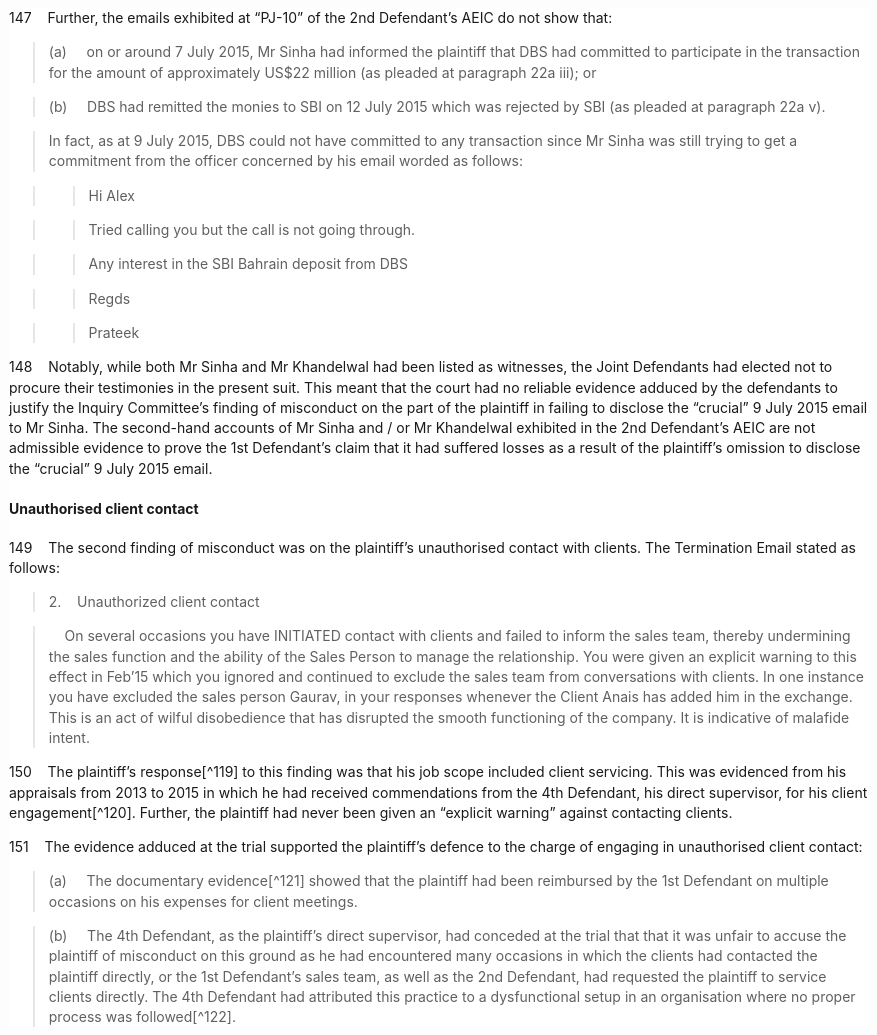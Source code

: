 147    Further, the emails exhibited at “PJ-10” of the 2nd Defendant’s AEIC do not show that:

> (a)     on or around 7 July 2015, Mr Sinha had informed the plaintiff that DBS had committed to participate in the transaction for the amount of approximately US$22 million (as pleaded at paragraph 22a iii); or

> (b)     DBS had remitted the monies to SBI on 12 July 2015 which was rejected by SBI (as pleaded at paragraph 22a v).

> In fact, as at 9 July 2015, DBS could not have committed to any transaction since Mr Sinha was still trying to get a commitment from the officer concerned by his email worded as follows:

>> Hi Alex

>> Tried calling you but the call is not going through.

>> Any interest in the SBI Bahrain deposit from DBS

>> Regds

>> Prateek

148    Notably, while both Mr Sinha and Mr Khandelwal had been listed as witnesses, the Joint Defendants had elected not to procure their testimonies in the present suit. This meant that the court had no reliable evidence adduced by the defendants to justify the Inquiry Committee’s finding of misconduct on the part of the plaintiff in failing to disclose the “crucial” 9 July 2015 email to Mr Sinha. The second-hand accounts of Mr Sinha and / or Mr Khandelwal exhibited in the 2nd Defendant’s AEIC are not admissible evidence to prove the 1st Defendant’s claim that it had suffered losses as a result of the plaintiff’s omission to disclose the “crucial” 9 July 2015 email.

#### Unauthorised client contact

149    The second finding of misconduct was on the plaintiff’s unauthorised contact with clients. The Termination Email stated as follows:

> 2.    Unauthorized client contact

>     On several occasions you have INITIATED contact with clients and failed to inform the sales team, thereby undermining the sales function and the ability of the Sales Person to manage the relationship. You were given an explicit warning to this effect in Feb’15 which you ignored and continued to exclude the sales team from conversations with clients. In one instance you have excluded the sales person Gaurav, in your responses whenever the Client Anais has added him in the exchange. This is an act of wilful disobedience that has disrupted the smooth functioning of the company. It is indicative of malafide intent.

150    The plaintiff’s response[^119] to this finding was that his job scope included client servicing. This was evidenced from his appraisals from 2013 to 2015 in which he had received commendations from the 4th Defendant, his direct supervisor, for his client engagement[^120]. Further, the plaintiff had never been given an “explicit warning” against contacting clients.

151    The evidence adduced at the trial supported the plaintiff’s defence to the charge of engaging in unauthorised client contact:

> (a)     The documentary evidence[^121] showed that the plaintiff had been reimbursed by the 1st Defendant on multiple occasions on his expenses for client meetings.

> (b)     The 4th Defendant, as the plaintiff’s direct supervisor, had conceded at the trial that that it was unfair to accuse the plaintiff of misconduct on this ground as he had encountered many occasions in which the clients had contacted the plaintiff directly, or the 1st Defendant’s sales team, as well as the 2nd Defendant, had requested the plaintiff to service clients directly. The 4th Defendant had attributed this practice to a dysfunctional setup in an organisation where no proper process was followed[^122].
